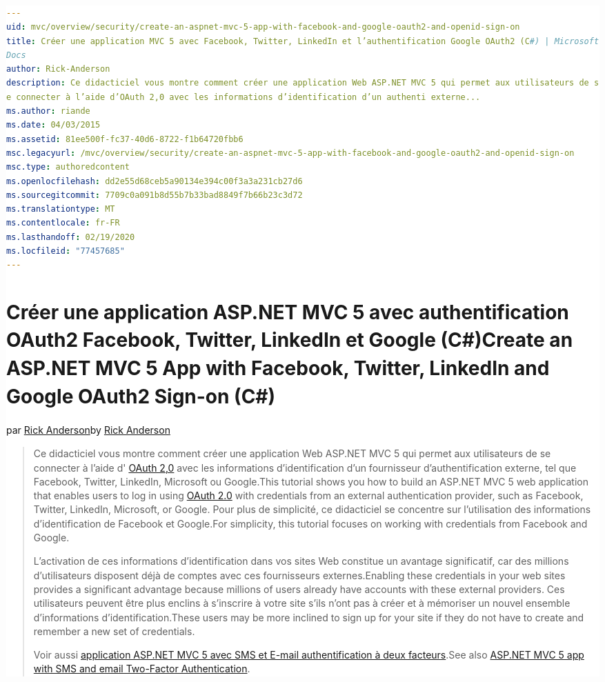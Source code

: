 ```yaml
---
uid: mvc/overview/security/create-an-aspnet-mvc-5-app-with-facebook-and-google-oauth2-and-openid-sign-on
title: Créer une application MVC 5 avec Facebook, Twitter, LinkedIn et l’authentification Google OAuth2 (C#) | Microsoft Docs
author: Rick-Anderson
description: Ce didacticiel vous montre comment créer une application Web ASP.NET MVC 5 qui permet aux utilisateurs de se connecter à l’aide d’OAuth 2,0 avec les informations d’identification d’un authenti externe...
ms.author: riande
ms.date: 04/03/2015
ms.assetid: 81ee500f-fc37-40d6-8722-f1b64720fbb6
msc.legacyurl: /mvc/overview/security/create-an-aspnet-mvc-5-app-with-facebook-and-google-oauth2-and-openid-sign-on
msc.type: authoredcontent
ms.openlocfilehash: dd2e55d68ceb5a90134e394c00f3a3a231cb27d6
ms.sourcegitcommit: 7709c0a091b8d55b7b33bad8849f7b66b23c3d72
ms.translationtype: MT
ms.contentlocale: fr-FR
ms.lasthandoff: 02/19/2020
ms.locfileid: "77457685"
---
```

# <a name="create-an-aspnet-mvc-5-app-with-facebook-twitter-linkedin-and-google-oauth2-sign-on-c"></a><span data-ttu-id="b20b9-103">Créer une application ASP.NET MVC 5 avec authentification OAuth2 Facebook, Twitter, LinkedIn et Google (C#)</span><span class="sxs-lookup"><span data-stu-id="b20b9-103">Create an ASP.NET MVC 5 App with Facebook, Twitter, LinkedIn and Google OAuth2 Sign-on (C#)</span></span>

<span data-ttu-id="b20b9-104">par [Rick Anderson](https://twitter.com/RickAndMSFT)</span><span class="sxs-lookup"><span data-stu-id="b20b9-104">by [Rick Anderson](https://twitter.com/RickAndMSFT)</span></span>

> <span data-ttu-id="b20b9-105">Ce didacticiel vous montre comment créer une application Web ASP.NET MVC 5 qui permet aux utilisateurs de se connecter à l’aide d' [OAuth 2,0](http://oauth.net/2/) avec les informations d’identification d’un fournisseur d’authentification externe, tel que Facebook, Twitter, LinkedIn, Microsoft ou Google.</span><span class="sxs-lookup"><span data-stu-id="b20b9-105">This tutorial shows you how to build an ASP.NET MVC 5 web application that enables users to log in using [OAuth 2.0](http://oauth.net/2/) with credentials from an external authentication provider, such as Facebook, Twitter, LinkedIn, Microsoft, or Google.</span></span> <span data-ttu-id="b20b9-106">Pour plus de simplicité, ce didacticiel se concentre sur l’utilisation des informations d’identification de Facebook et Google.</span><span class="sxs-lookup"><span data-stu-id="b20b9-106">For simplicity, this tutorial focuses on working with credentials from Facebook and Google.</span></span>
> 
> <span data-ttu-id="b20b9-107">L’activation de ces informations d’identification dans vos sites Web constitue un avantage significatif, car des millions d’utilisateurs disposent déjà de comptes avec ces fournisseurs externes.</span><span class="sxs-lookup"><span data-stu-id="b20b9-107">Enabling these credentials in your web sites provides a significant advantage because millions of users already have accounts with these external providers.</span></span> <span data-ttu-id="b20b9-108">Ces utilisateurs peuvent être plus enclins à s’inscrire à votre site s’ils n’ont pas à créer et à mémoriser un nouvel ensemble d’informations d’identification.</span><span class="sxs-lookup"><span data-stu-id="b20b9-108">These users may be more inclined to sign up for your site if they do not have to create and remember a new set of credentials.</span></span>
> 
> <span data-ttu-id="b20b9-109">Voir aussi [application ASP.NET MVC 5 avec SMS et E-mail authentification à deux facteurs](aspnet-mvc-5-app-with-sms-and-email-two-factor-authentication.md).</span><span class="sxs-lookup"><span data-stu-id="b20b9-109">See also [ASP.NET MVC 5 app with SMS and email Two-Factor Authentication](aspnet-mvc-5-app-with-sms-and-email-two-factor-authentication.md).</span></span>
> 